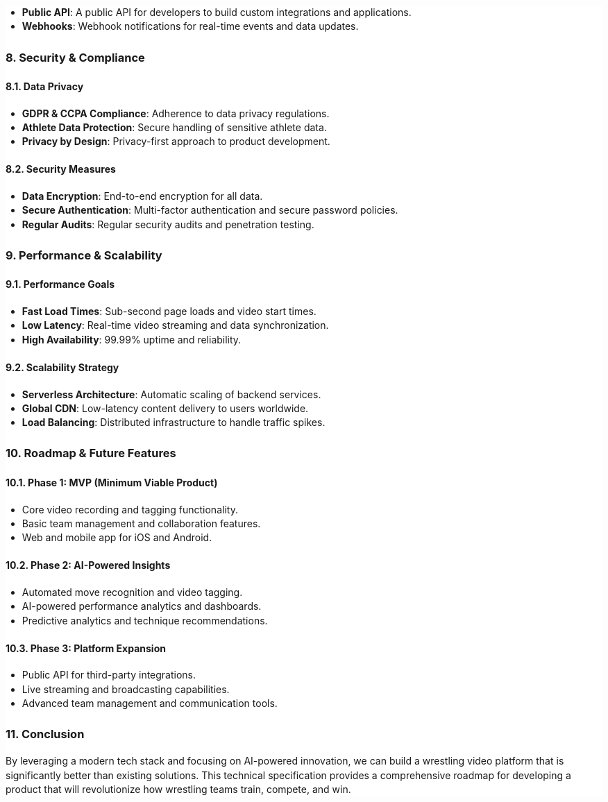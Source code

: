 - **Public API**: A public API for developers to build custom integrations and applications.
- **Webhooks**: Webhook notifications for real-time events and data updates.

### 8. Security & Compliance

#### 8.1. Data Privacy

- **GDPR & CCPA Compliance**: Adherence to data privacy regulations.
- **Athlete Data Protection**: Secure handling of sensitive athlete data.
- **Privacy by Design**: Privacy-first approach to product development.

#### 8.2. Security Measures

- **Data Encryption**: End-to-end encryption for all data.
- **Secure Authentication**: Multi-factor authentication and secure password policies.
- **Regular Audits**: Regular security audits and penetration testing.

### 9. Performance & Scalability

#### 9.1. Performance Goals

- **Fast Load Times**: Sub-second page loads and video start times.
- **Low Latency**: Real-time video streaming and data synchronization.
- **High Availability**: 99.99% uptime and reliability.

#### 9.2. Scalability Strategy

- **Serverless Architecture**: Automatic scaling of backend services.
- **Global CDN**: Low-latency content delivery to users worldwide.
- **Load Balancing**: Distributed infrastructure to handle traffic spikes.

### 10. Roadmap & Future Features

#### 10.1. Phase 1: MVP (Minimum Viable Product)

- Core video recording and tagging functionality.
- Basic team management and collaboration features.
- Web and mobile app for iOS and Android.

#### 10.2. Phase 2: AI-Powered Insights

- Automated move recognition and video tagging.
- AI-powered performance analytics and dashboards.
- Predictive analytics and technique recommendations.

#### 10.3. Phase 3: Platform Expansion

- Public API for third-party integrations.
- Live streaming and broadcasting capabilities.
- Advanced team management and communication tools.

### 11. Conclusion

By leveraging a modern tech stack and focusing on AI-powered innovation, we can build a wrestling video platform that is significantly better than existing solutions. This technical specification provides a comprehensive roadmap for developing a product that will revolutionize how wrestling teams train, compete, and win.